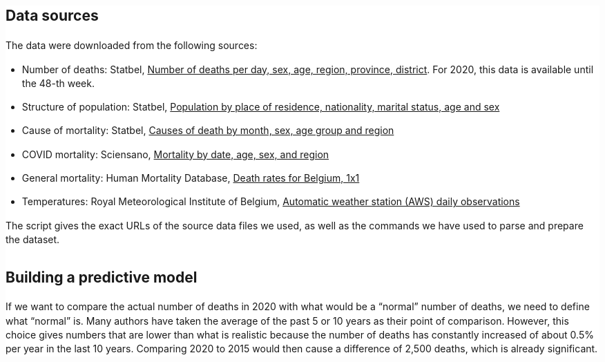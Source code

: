 ## Data sources

The data were downloaded from the following sources:

  - Number of deaths: Statbel, [Number of deaths per day, sex, age,
    region, province,
    district](https://statbel.fgov.be/en/open-data/number-deaths-day-sex-district-age).
    For 2020, this data is available until the 48-th week.

  - Structure of population: Statbel, [Population by place of residence,
    nationality, marital status, age and
    sex](https://statbel.fgov.be/en/open-data?category=23)

  - Cause of mortality: Statbel, [Causes of death by month, sex, age
    group and
    region](https://statbel.fgov.be/en/open-data/causes-death-month-sex-age-group-and-region)

  - COVID mortality: Sciensano, [Mortality by date, age, sex, and
    region](https://epistat.wiv-isp.be/covid/)

  - General mortality: Human Mortality Database, [Death rates for
    Belgium, 1x1](https://www.mortality.org/cgi-bin/hmd/country.php?cntr=BEL&level=1)

  - Temperatures: Royal Meteorological Institute of Belgium, [Automatic
    weather station (AWS) daily
    observations](https://opendata.meteo.be/geonetwork/srv/eng/catalog.search;jsessionid=B123D8FF9D843F6B8721B8878EB55479#/metadata/RMI_DATASET_AWS_1DAY)

The script gives the exact URLs of the source data files we used, as
well as the commands we have used to parse and prepare the dataset.

## Building a predictive model

If we want to compare the actual number of deaths in 2020 with what
would be a “normal” number of deaths, we need to define what “normal”
is. Many authors have taken the average of the past 5 or 10 years as
their point of comparison. However, this choice gives numbers that are
lower than what is realistic because the number of deaths has constantly
increased of about 0.5% per year in the last 10 years. Comparing 2020 to
2015 would then cause a difference of 2,500 deaths, which is already
significant.
